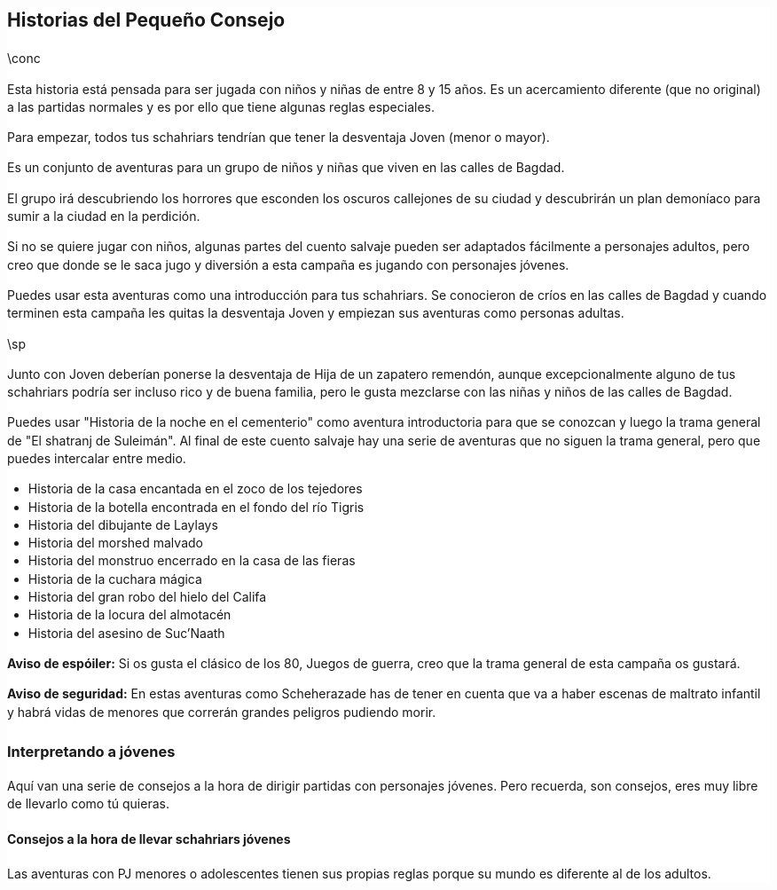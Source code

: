 ## Historias del Pequeño Consejo

\conc

Esta historia está pensada para ser jugada con niños y niñas de entre 8 y 15 años. Es un acercamiento diferente (que no original) a las partidas normales y es por ello que tiene algunas reglas especiales. 

Para empezar, todos tus schahriars tendrían que tener la desventaja Joven (menor o mayor).

Es un conjunto de aventuras para un grupo de niños y niñas que viven en las calles de Bagdad. 

El grupo irá descubriendo los horrores que esconden los oscuros callejones de su ciudad y descubrirán un plan demoníaco para sumir a la ciudad en la perdición.

Si no se quiere jugar con niños, algunas partes del cuento salvaje pueden ser adaptados fácilmente a personajes adultos, pero creo que donde se le saca jugo y diversión a esta campaña es jugando con personajes jóvenes.

Puedes usar esta aventuras como una introducción para tus schahriars. Se conocieron de críos en las calles de Bagdad y cuando terminen esta campaña les quitas la desventaja Joven y empiezan sus aventuras como personas adultas.

\sp

Junto con Joven deberían ponerse la desventaja de Hija de un zapatero remendón, aunque excepcionalmente alguno de tus schahriars podría ser incluso rico y de buena familia, pero le gusta mezclarse con las niñas y niños de las calles de Bagdad.

Puedes usar "Historia de la noche en el cementerio" como aventura introductoria para que se conozcan y luego la trama general de "El shatranj de Suleimán". Al final de este cuento salvaje hay una serie de aventuras que no siguen la trama general, pero que puedes intercalar entre medio.

* Historia de la casa encantada en el zoco de los tejedores
* Historia de la botella encontrada en el fondo del río Tigris
* Historia del dibujante de Laylays
* Historia del morshed malvado
* Historia del monstruo encerrado en la casa de las fieras
* Historia de la cuchara mágica
* Historia del gran robo del hielo del Califa
* Historia de la locura del almotacén
* Historia del asesino de Suc’Naath

**Aviso de espóiler:** Si os gusta el clásico de los 80, Juegos de guerra, creo que la trama general de esta campaña os gustará.

**Aviso de seguridad:** En estas aventuras como Scheherazade has de tener en cuenta que va a haber escenas de maltrato infantil y habrá vidas de menores que correrán grandes peligros pudiendo morir.

### Interpretando a jóvenes

Aquí van una serie de consejos a la hora de dirigir partidas con personajes jóvenes. Pero recuerda, son consejos, eres muy libre de llevarlo como tú quieras.

#### Consejos a la hora de llevar schahriars jóvenes

Las aventuras con PJ menores o adolescentes tienen sus propias reglas porque su mundo es diferente al de los adultos.
